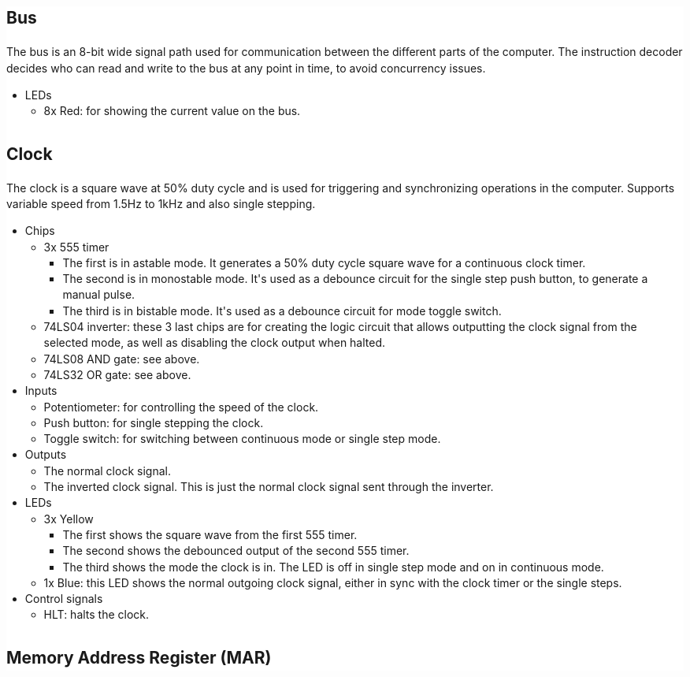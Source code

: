 
## Bus

The bus is an 8-bit wide signal path used for communication between the
different parts of the computer. The instruction decoder decides who can read
and write to the bus at any point in time, to avoid concurrency issues.

* LEDs
  * 8x Red: for showing the current value on the bus.


## Clock

The clock is a square wave at 50% duty cycle and is used for triggering and
synchronizing operations in the computer. Supports variable speed from 1.5Hz to
1kHz and also single stepping.

* Chips
  * 3x 555 timer
    * The first is in astable mode. It generates a 50% duty cycle square wave
      for a continuous clock timer.
    * The second is in monostable mode. It's used as a debounce circuit for the
      single step push button, to generate a manual pulse.
    * The third is in bistable mode. It's used as a debounce circuit for mode
      toggle switch.
  * 74LS04 inverter: these 3 last chips are for creating the logic circuit that
    allows outputting the clock signal from the selected mode, as well as
    disabling the clock output when halted.
  * 74LS08 AND gate: see above.
  * 74LS32 OR gate: see above.
* Inputs
  * Potentiometer: for controlling the speed of the clock.
  * Push button: for single stepping the clock.
  * Toggle switch: for switching between continuous mode or single step mode.
* Outputs
  * The normal clock signal.
  * The inverted clock signal. This is just the normal clock signal sent through
    the inverter.
* LEDs
  * 3x Yellow
    * The first shows the square wave from the first 555 timer.
    * The second shows the debounced output of the second 555 timer.
    * The third shows the mode the clock is in. The LED is off in single step
      mode and on in continuous mode.
  * 1x Blue: this LED shows the normal outgoing clock signal, either in sync
    with the clock timer or the single steps.
* Control signals
  * HLT: halts the clock.


## Memory Address Register (MAR)
